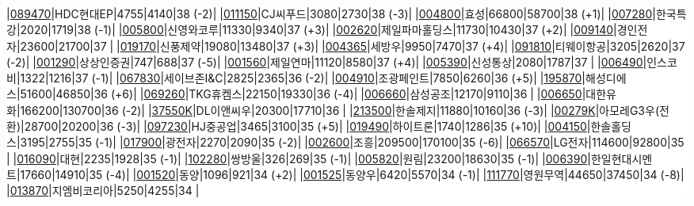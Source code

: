 |[089470](https://finance.daum.net/quotes/A089470)|HDC현대EP|4755|4140|38 (-2)|
|[011150](https://finance.daum.net/quotes/A011150)|CJ씨푸드|3080|2730|38 (-3)|
|[004800](https://finance.daum.net/quotes/A004800)|효성|66800|58700|38 (+1)|
|[007280](https://finance.daum.net/quotes/A007280)|한국특강|2020|1719|38 (-1)|
|[005800](https://finance.daum.net/quotes/A005800)|신영와코루|11330|9340|37 (+3)|
|[002620](https://finance.daum.net/quotes/A002620)|제일파마홀딩스|11730|10430|37 (+2)|
|[009140](https://finance.daum.net/quotes/A009140)|경인전자|23600|21700|37 |
|[019170](https://finance.daum.net/quotes/A019170)|신풍제약|19080|13480|37 (+3)|
|[004365](https://finance.daum.net/quotes/A004365)|세방우|9950|7470|37 (+4)|
|[091810](https://finance.daum.net/quotes/A091810)|티웨이항공|3205|2620|37 (-2)|
|[001290](https://finance.daum.net/quotes/A001290)|상상인증권|747|688|37 (-5)|
|[001560](https://finance.daum.net/quotes/A001560)|제일연마|11120|8580|37 (+4)|
|[005390](https://finance.daum.net/quotes/A005390)|신성통상|2080|1787|37 |
|[006490](https://finance.daum.net/quotes/A006490)|인스코비|1322|1216|37 (-1)|
|[067830](https://finance.daum.net/quotes/A067830)|세이브존I&C|2825|2365|36 (-2)|
|[004910](https://finance.daum.net/quotes/A004910)|조광페인트|7850|6260|36 (+5)|
|[195870](https://finance.daum.net/quotes/A195870)|해성디에스|51600|46850|36 (+6)|
|[069260](https://finance.daum.net/quotes/A069260)|TKG휴켐스|22150|19330|36 (-4)|
|[006660](https://finance.daum.net/quotes/A006660)|삼성공조|12170|9110|36 |
|[006650](https://finance.daum.net/quotes/A006650)|대한유화|166200|130700|36 (-2)|
|[37550K](https://finance.daum.net/quotes/A37550K)|DL이앤씨우|20300|17710|36 |
|[213500](https://finance.daum.net/quotes/A213500)|한솔제지|11880|10160|36 (-3)|
|[00279K](https://finance.daum.net/quotes/A00279K)|아모레G3우(전환)|28700|20200|36 (-3)|
|[097230](https://finance.daum.net/quotes/A097230)|HJ중공업|3465|3100|35 (+5)|
|[019490](https://finance.daum.net/quotes/A019490)|하이트론|1740|1286|35 (+10)|
|[004150](https://finance.daum.net/quotes/A004150)|한솔홀딩스|3195|2755|35 (-1)|
|[017900](https://finance.daum.net/quotes/A017900)|광전자|2270|2090|35 (-2)|
|[002600](https://finance.daum.net/quotes/A002600)|조흥|209500|170100|35 (-6)|
|[066570](https://finance.daum.net/quotes/A066570)|LG전자|114600|92800|35 |
|[016090](https://finance.daum.net/quotes/A016090)|대현|2235|1928|35 (-1)|
|[102280](https://finance.daum.net/quotes/A102280)|쌍방울|326|269|35 (-1)|
|[005820](https://finance.daum.net/quotes/A005820)|원림|23200|18630|35 (-1)|
|[006390](https://finance.daum.net/quotes/A006390)|한일현대시멘트|17660|14910|35 (-4)|
|[001520](https://finance.daum.net/quotes/A001520)|동양|1096|921|34 (+2)|
|[001525](https://finance.daum.net/quotes/A001525)|동양우|6420|5570|34 (-1)|
|[111770](https://finance.daum.net/quotes/A111770)|영원무역|44650|37450|34 (-8)|
|[013870](https://finance.daum.net/quotes/A013870)|지엠비코리아|5250|4255|34 |